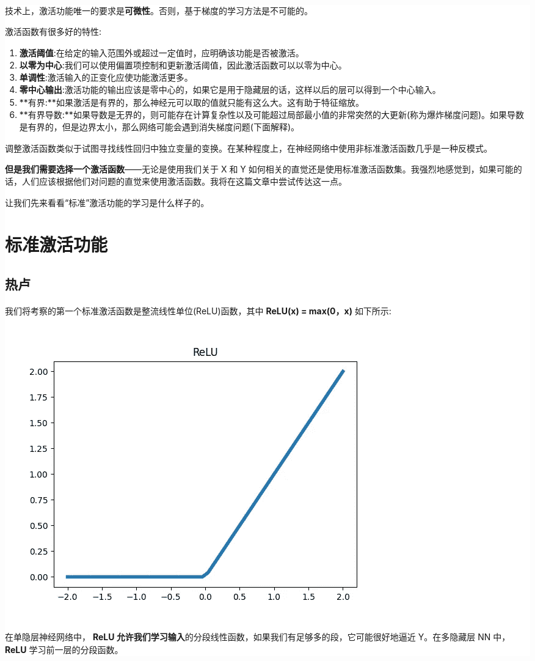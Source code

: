 技术上，激活功能唯一的要求是**可微性**。否则，基于梯度的学习方法是不可能的。

激活函数有很多好的特性:

1.  **激活阈值**:在给定的输入范围外或超过一定值时，应明确该功能是否被激活。
2.  **以零为中心**:我们可以使用偏置项控制和更新激活阈值，因此激活函数可以以零为中心。
3.  **单调性**:激活输入的正变化应使功能激活更多。
4.  **零中心输出**:激活功能的输出应该是零中心的，如果它是用于隐藏层的话，这样以后的层可以得到一个中心输入。
5.  **有界:**如果激活是有界的，那么神经元可以取的值就只能有这么大。这有助于特征缩放。
6.  **有界导数:**如果导数是无界的，则可能存在计算复杂性以及可能超过局部最小值的非常突然的大更新(称为爆炸梯度问题)。如果导数是有界的，但是边界太小，那么网络可能会遇到消失梯度问题(下面解释)。

调整激活函数类似于试图寻找线性回归中独立变量的变换。在某种程度上，在神经网络中使用非标准激活函数几乎是一种反模式。

**但是我们需要选择一个激活函数**——无论是使用我们关于 X 和 Y 如何相关的直觉还是使用标准激活函数集。我强烈地感觉到，如果可能的话，人们应该根据他们对问题的直觉来使用激活函数。我将在这篇文章中尝试传达这一点。

让我们先来看看“标准”激活功能的学习是什么样子的。

# 标准激活功能

## 热卢

我们将考察的第一个标准激活函数是整流线性单位(ReLU)函数，其中 **ReLU(x) = max(0，x)** 如下所示:

![](img/7caafcb5f0335dcc3198d2c19e1fec01.png)

在单隐层神经网络中， **ReLU 允许我们学习输入**的分段线性函数，如果我们有足够多的段，它可能很好地逼近 Y。在多隐藏层 NN 中， **ReLU** 学习前一层的分段函数。

